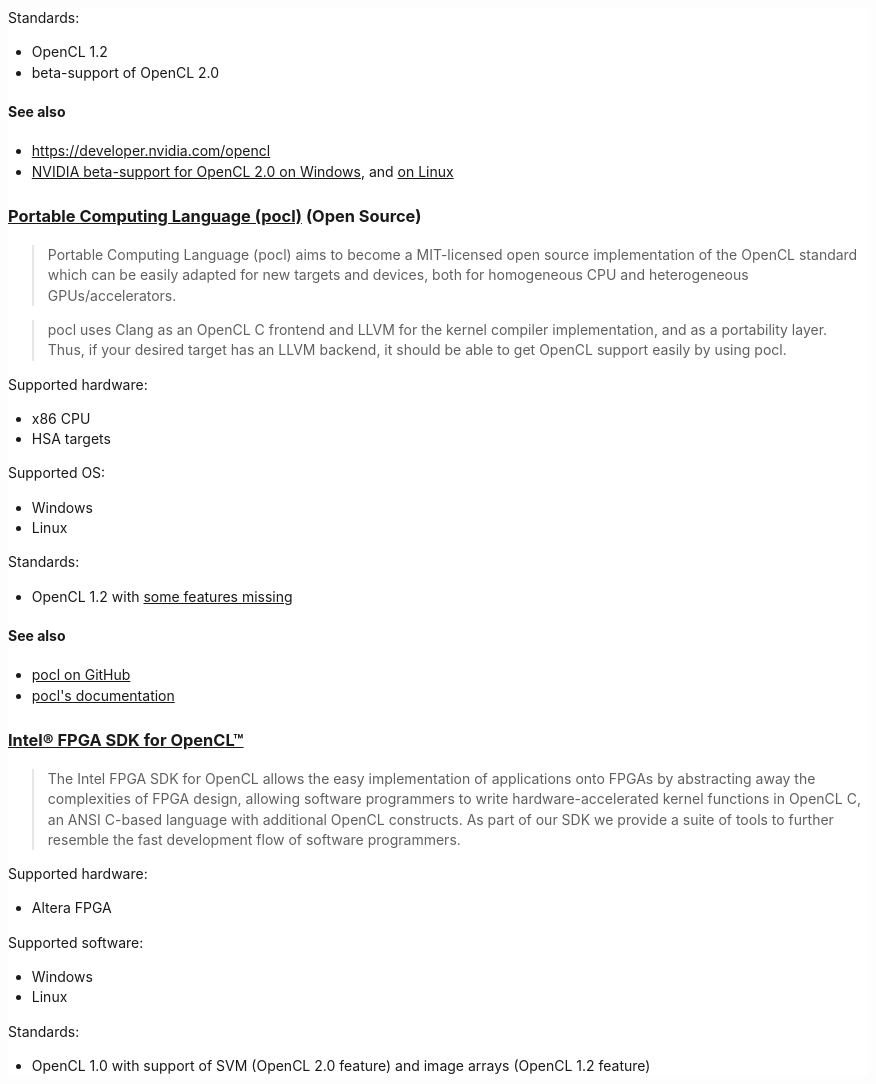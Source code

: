 Standards:
 * OpenCL 1.2
 * beta-support of OpenCL 2.0

#### See also
* https://developer.nvidia.com/opencl
* [NVIDIA beta-support for OpenCL 2.0 on Windows](https://streamcomputing.eu/blog/2017-02-22/nvidia-enables-opencl-2-0-beta-support/), and [on Linux](https://streamcomputing.eu/blog/2017-03-06/nvidia-beta-support-opencl-2-0-linux/)

### [Portable Computing Language (pocl)](http://portablecl.org/) (Open Source)

>Portable Computing Language (pocl) aims to become a MIT-licensed open source implementation of the OpenCL standard which can be easily adapted for new targets and devices, both for homogeneous CPU and heterogeneous GPUs/accelerators.

>pocl uses Clang as an OpenCL C frontend and LLVM for the kernel compiler implementation, and as a portability layer. Thus, if your desired target has an LLVM backend, it should be able to get OpenCL support easily by using pocl.

Supported hardware:
 * x86 CPU
 * HSA targets

Supported OS:
 * Windows
 * Linux

Standards:
 * OpenCL 1.2 with [some features missing](https://github.com/pocl/pocl/wiki/OpenCL-1.2-missing-features)

#### See also
* [pocl on GitHub](https://github.com/pocl/pocl)
* [pocl's documentation](http://portablecl.org/docs/html/)

### [Intel® FPGA SDK for OpenCL™](https://www.altera.com/products/design-software/embedded-software-developers/opencl/overview.html)

>The Intel FPGA SDK for OpenCL allows the easy implementation of applications onto FPGAs by abstracting away the complexities of FPGA design, allowing software programmers to write hardware-accelerated kernel functions in OpenCL C, an ANSI C-based language with additional OpenCL constructs.
As part of our SDK we provide a suite of tools to further resemble the fast development flow of software programmers.

Supported hardware:
 * Altera FPGA

Supported software:
 * Windows
 * Linux

Standards:
 * OpenCL 1.0 with support of SVM (OpenCL 2.0 feature) and image arrays (OpenCL 1.2 feature)
